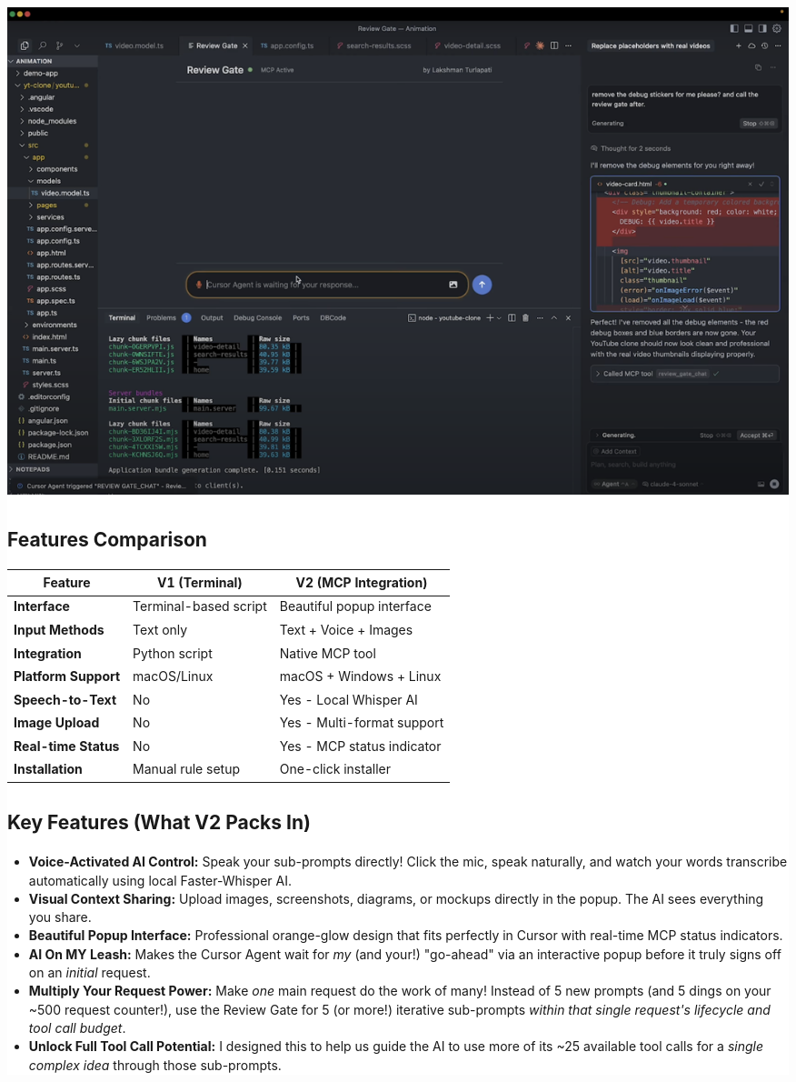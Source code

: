 [![Review Gate V2 Demo](assets/snippet.png)](https://www.youtube.com/watch?v=mZmNM-AIf4M)

## Features Comparison

| Feature | V1 (Terminal) | V2 (MCP Integration) |
|---------|--------------|---------------------|
| **Interface** | Terminal-based script | Beautiful popup interface |
| **Input Methods** | Text only | Text + Voice + Images |
| **Integration** | Python script | Native MCP tool |
| **Platform Support** | macOS/Linux | macOS + Windows + Linux |
| **Speech-to-Text** | No | Yes - Local Whisper AI |
| **Image Upload** | No | Yes - Multi-format support |
| **Real-time Status** | No | Yes - MCP status indicator |
| **Installation** | Manual rule setup | One-click installer |

## Key Features (What V2 Packs In)

* **Voice-Activated AI Control:** Speak your sub-prompts directly! Click the mic, speak naturally, and watch your words transcribe automatically using local Faster-Whisper AI.
* **Visual Context Sharing:** Upload images, screenshots, diagrams, or mockups directly in the popup. The AI sees everything you share.
* **Beautiful Popup Interface:** Professional orange-glow design that fits perfectly in Cursor with real-time MCP status indicators.
* **AI On MY Leash:** Makes the Cursor Agent wait for *my* (and your!) "go-ahead" via an interactive popup before it truly signs off on an *initial* request.
* **Multiply Your Request Power:** Make *one* main request do the work of many! Instead of 5 new prompts (and 5 dings on your ~500 request counter!), use the Review Gate for 5 (or more!) iterative sub-prompts *within that single request's lifecycle and tool call budget*.
* **Unlock Full Tool Call Potential:** I designed this to help us guide the AI to use more of its ~25 available tool calls for a *single complex idea* through those sub-prompts.